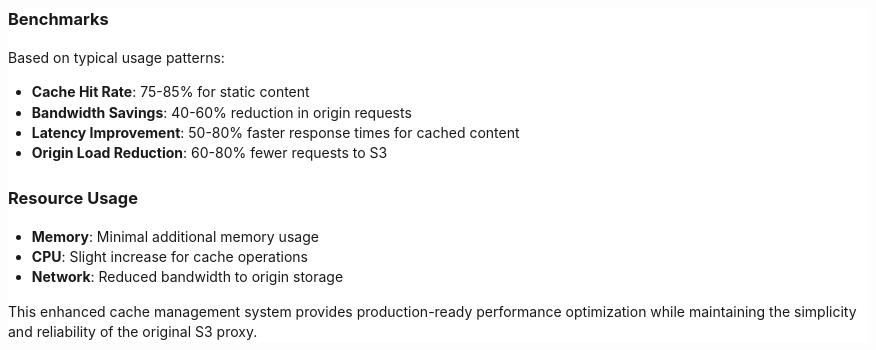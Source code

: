 ### Benchmarks

Based on typical usage patterns:

- **Cache Hit Rate**: 75-85% for static content
- **Bandwidth Savings**: 40-60% reduction in origin requests
- **Latency Improvement**: 50-80% faster response times for cached content
- **Origin Load Reduction**: 60-80% fewer requests to S3

### Resource Usage

- **Memory**: Minimal additional memory usage
- **CPU**: Slight increase for cache operations
- **Network**: Reduced bandwidth to origin storage

This enhanced cache management system provides production-ready performance optimization while maintaining the simplicity and reliability of the original S3 proxy.
